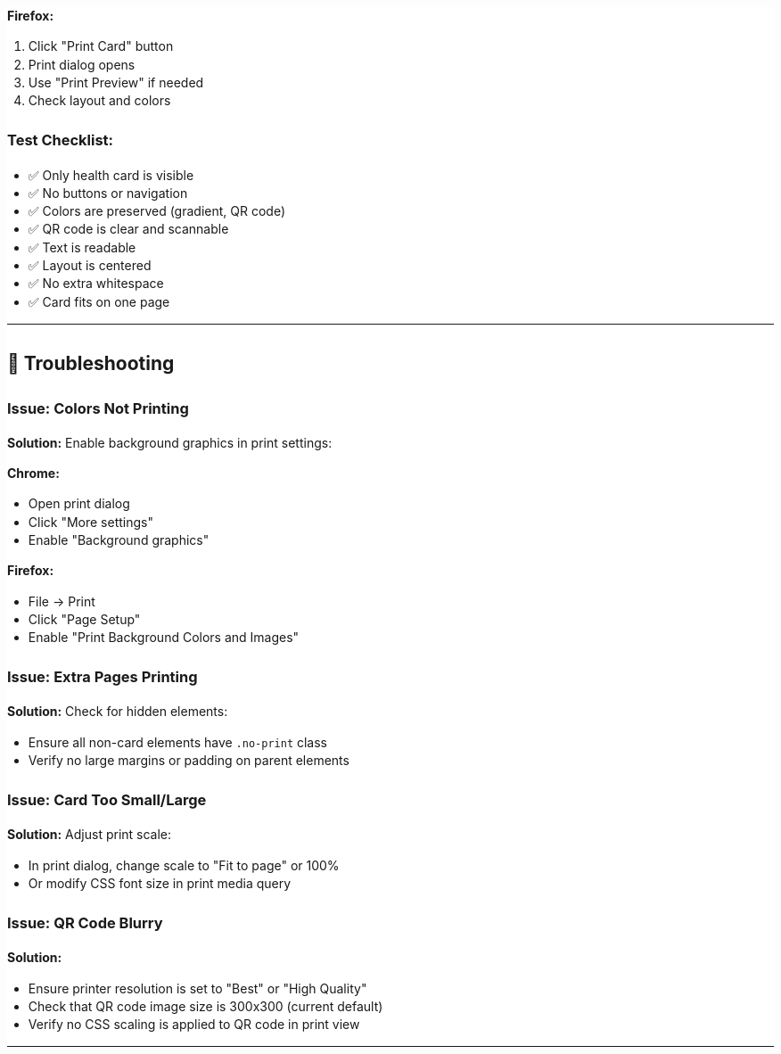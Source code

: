 **Firefox:**
1. Click "Print Card" button
2. Print dialog opens
3. Use "Print Preview" if needed
4. Check layout and colors

### **Test Checklist:**

- ✅ Only health card is visible
- ✅ No buttons or navigation
- ✅ Colors are preserved (gradient, QR code)
- ✅ QR code is clear and scannable
- ✅ Text is readable
- ✅ Layout is centered
- ✅ No extra whitespace
- ✅ Card fits on one page

---

## 🐛 Troubleshooting

### **Issue: Colors Not Printing**

**Solution:** Enable background graphics in print settings:

**Chrome:**
- Open print dialog
- Click "More settings"
- Enable "Background graphics"

**Firefox:**
- File → Print
- Click "Page Setup"
- Enable "Print Background Colors and Images"

### **Issue: Extra Pages Printing**

**Solution:** Check for hidden elements:
- Ensure all non-card elements have `.no-print` class
- Verify no large margins or padding on parent elements

### **Issue: Card Too Small/Large**

**Solution:** Adjust print scale:
- In print dialog, change scale to "Fit to page" or 100%
- Or modify CSS font size in print media query

### **Issue: QR Code Blurry**

**Solution:**
- Ensure printer resolution is set to "Best" or "High Quality"
- Check that QR code image size is 300x300 (current default)
- Verify no CSS scaling is applied to QR code in print view

---